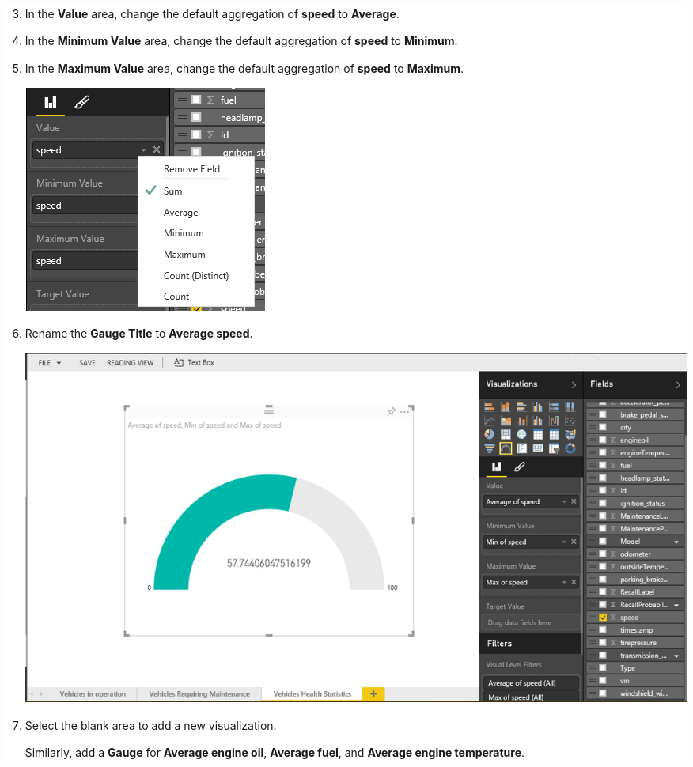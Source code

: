 3. In the **Value** area, change the default aggregation of **speed** to **Average**.

4. In the **Minimum Value** area, change the default aggregation of **speed** to **Minimum**.

5. In the **Maximum Value** area, change the default aggregation of **speed** to **Maximum**.

   ![Speed values](./media/cortana-analytics-playbook-vehicle-telemetry-powerbi-dashboard/connected-cars-3.4x.png)  

6. Rename the **Gauge Title** to **Average speed**.

   ![Gauge](./media/cortana-analytics-playbook-vehicle-telemetry-powerbi-dashboard/connected-cars-3.4y.png)  

7. Select the blank area to add a new visualization.  

    Similarly, add a **Gauge** for **Average engine oil**, **Average fuel**, and **Average engine temperature**.  
